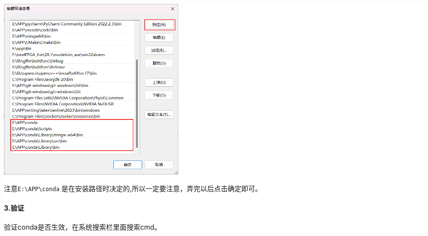 <img src="./image/image-10.png" height=350>
</center>

注意`E:\APP\conda` 是在安装路径时决定的,所以一定要注意，弄完以后点击确定即可。

#### 3.验证
验证conda是否生效，在系统搜索栏里面搜索cmd。
<center>